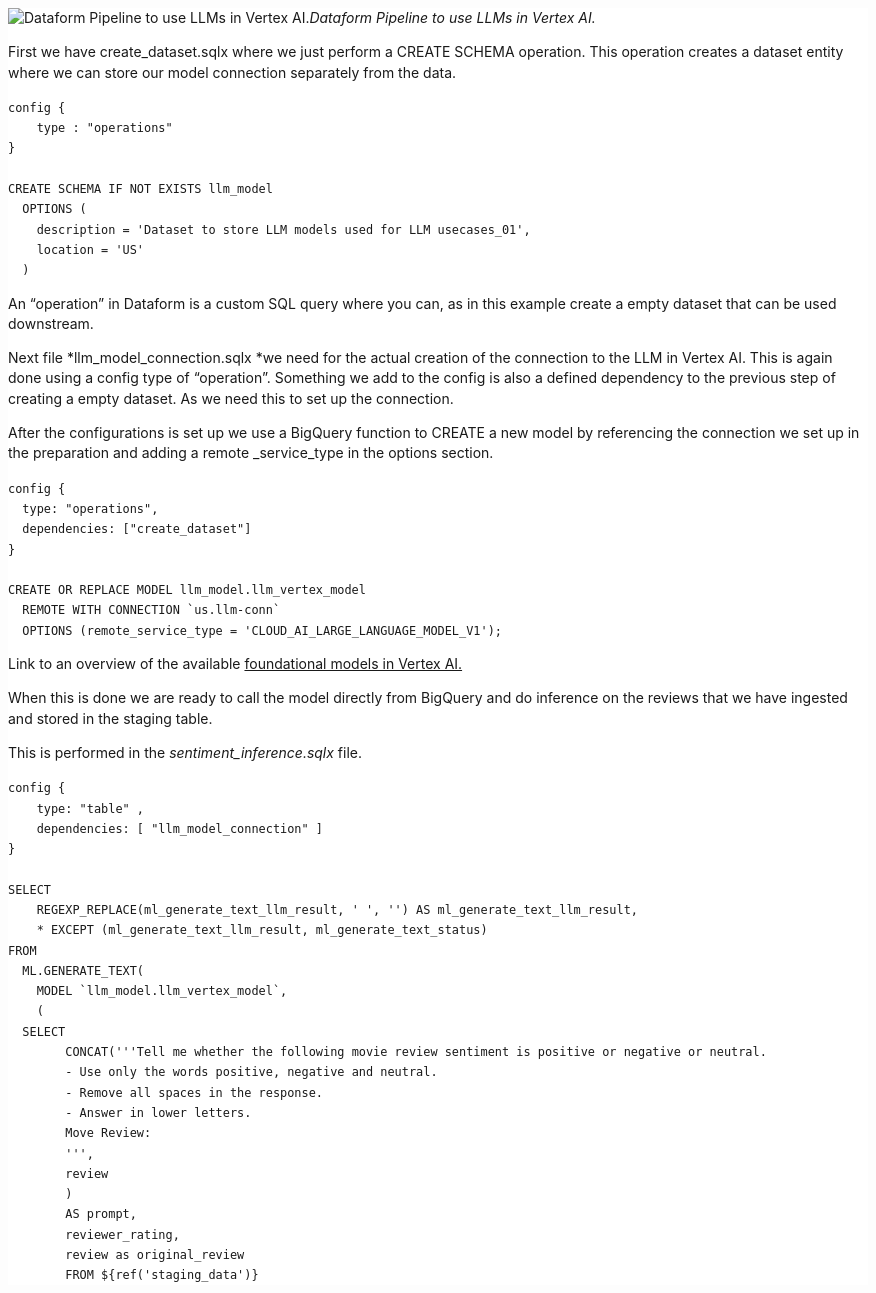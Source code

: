 ![Dataform Pipeline to use LLMs in Vertex AI.](https://cdn-images-1.medium.com/max/4484/1*k6tgEqWEeB6-VGlniP2vBQ.png)*Dataform Pipeline to use LLMs in Vertex AI.*

First we have create_dataset.sqlx where we just perform a CREATE SCHEMA operation. This operation creates a dataset entity where we can store our model connection separately from the data.

    config {
        type : "operations"
    }
    
    CREATE SCHEMA IF NOT EXISTS llm_model
      OPTIONS (
        description = 'Dataset to store LLM models used for LLM usecases_01',
        location = 'US'
      )

An “operation” in Dataform is a custom SQL query where you can, as in this example create a empty dataset that can be used downstream.

Next file *llm_model_connection.sqlx *we need for the actual creation of the connection to the LLM in Vertex AI. This is again done using a config type of “operation”. Something we add to the config is also a defined dependency to the previous step of creating a empty dataset. As we need this to set up the connection.

After the configurations is set up we use a BigQuery function to CREATE a new model by referencing the connection we set up in the preparation and adding a remote _service_type in the options section.

    config {
      type: "operations",
      dependencies: ["create_dataset"]
    }
    
    CREATE OR REPLACE MODEL llm_model.llm_vertex_model
      REMOTE WITH CONNECTION `us.llm-conn`
      OPTIONS (remote_service_type = 'CLOUD_AI_LARGE_LANGUAGE_MODEL_V1');

Link to an overview of the available [foundational models in Vertex AI.](https://cloud.google.com/vertex-ai/docs/generative-ai/learn/models)

When this is done we are ready to call the model directly from BigQuery and do inference on the reviews that we have ingested and stored in the staging table.

This is performed in the *sentiment_inference.sqlx* file.

    config { 
        type: "table" ,
        dependencies: [ "llm_model_connection" ]
    }
    
    SELECT
        REGEXP_REPLACE(ml_generate_text_llm_result, ' ', '') AS ml_generate_text_llm_result, 
        * EXCEPT (ml_generate_text_llm_result, ml_generate_text_status)
    FROM
      ML.GENERATE_TEXT(
        MODEL `llm_model.llm_vertex_model`,
        (
      SELECT
            CONCAT('''Tell me whether the following movie review sentiment is positive or negative or neutral. 
            - Use only the words positive, negative and neutral. 
            - Remove all spaces in the response. 
            - Answer in lower letters.
            Move Review:
            ''', 
            review
            )
            AS prompt, 
            reviewer_rating,
            review as original_review
            FROM ${ref('staging_data')}